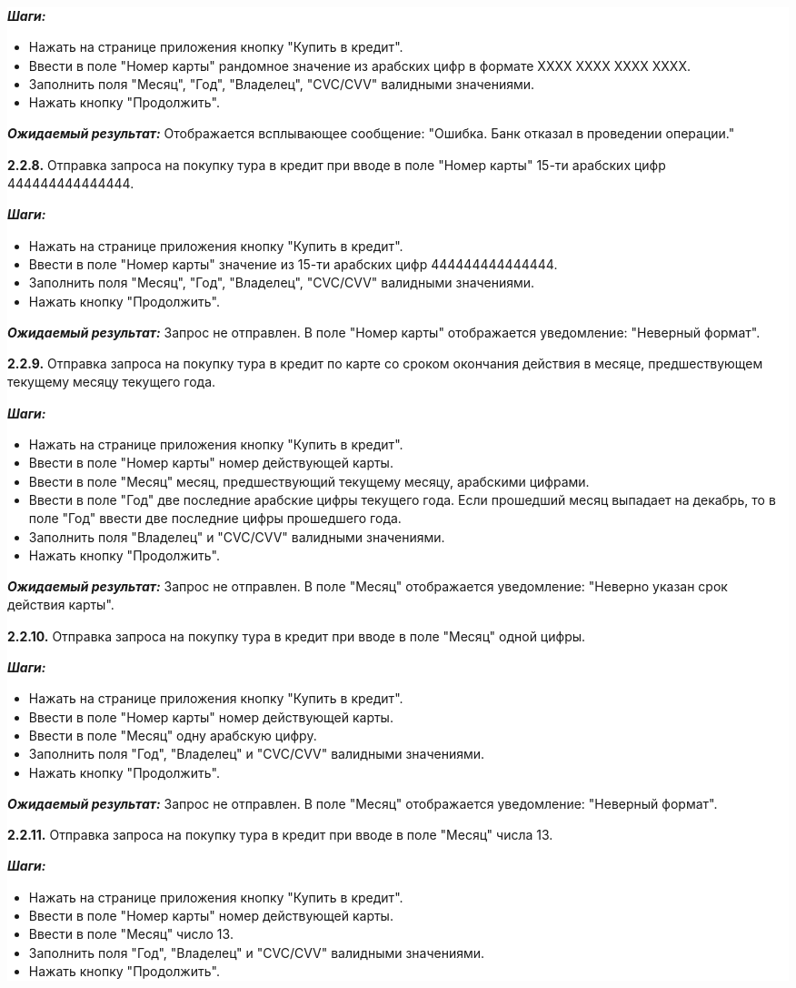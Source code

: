 __*Шаги:*__

- Нажать на странице приложения кнопку "Купить в кредит".
- Ввести в поле "Номер карты" рандомное значение из арабских цифр в формате ХХХХ ХХХХ ХХХХ ХХХХ.
- Заполнить поля "Месяц", "Год", "Владелец", "СVC/CVV" валидными значениями.
- Нажать кнопку "Продолжить".

__*Ожидаемый результат:*__ Отображается всплывающее сообщение: "Ошибка. Банк отказал в проведении операции."

**2.2.8.** Отправка запроса на покупку тура в кредит при вводе в поле "Номер карты" 15-ти арабских цифр 444444444444444.

__*Шаги:*__

- Нажать на странице приложения кнопку "Купить в кредит".
- Ввести в поле "Номер карты" значение из 15-ти арабских цифр 444444444444444.
- Заполнить поля "Месяц", "Год", "Владелец", "СVC/CVV" валидными значениями.
- Нажать кнопку "Продолжить".

__*Ожидаемый результат:*__ Запрос не отправлен. В поле "Номер карты" отображается уведомление: "Неверный формат".

**2.2.9.** Отправка запроса на покупку тура в кредит по карте со сроком окончания действия в месяце, предшествующем текущему месяцу текущего года.

__*Шаги:*__

- Нажать на странице приложения кнопку "Купить в кредит".
- Ввести в поле "Номер карты" номер действующей карты.
- Ввести в поле "Месяц" месяц, предшествующий текущему месяцу, арабскими цифрами.
- Ввести в поле "Год" две последние арабские цифры текущего года. Если прошедший месяц выпадает на декабрь, то в поле "Год" ввести две последние цифры прошедшего года.
- Заполнить поля "Владелец" и "СVC/CVV" валидными значениями.
- Нажать кнопку "Продолжить".

__*Ожидаемый результат:*__ Запрос не отправлен. В поле "Месяц" отображается уведомление: "Неверно указан срок действия карты".

**2.2.10.** Отправка запроса на покупку тура в кредит при вводе в поле "Месяц" одной цифры.

__*Шаги:*__

- Нажать на странице приложения кнопку "Купить в кредит".
- Ввести в поле "Номер карты" номер действующей карты.
- Ввести в поле "Месяц" одну арабскую цифру.
- Заполнить поля "Год", "Владелец" и "СVC/CVV" валидными значениями.
- Нажать кнопку "Продолжить".

__*Ожидаемый результат:*__ Запрос не отправлен. В поле "Месяц" отображается уведомление: "Неверный формат".

**2.2.11.** Отправка запроса на покупку тура в кредит при вводе в поле "Месяц" числа 13.

__*Шаги:*__

- Нажать на странице приложения кнопку "Купить в кредит".
- Ввести в поле "Номер карты" номер действующей карты.
- Ввести в поле "Месяц" число 13.
- Заполнить поля "Год", "Владелец" и "СVC/CVV" валидными значениями.
- Нажать кнопку "Продолжить".

